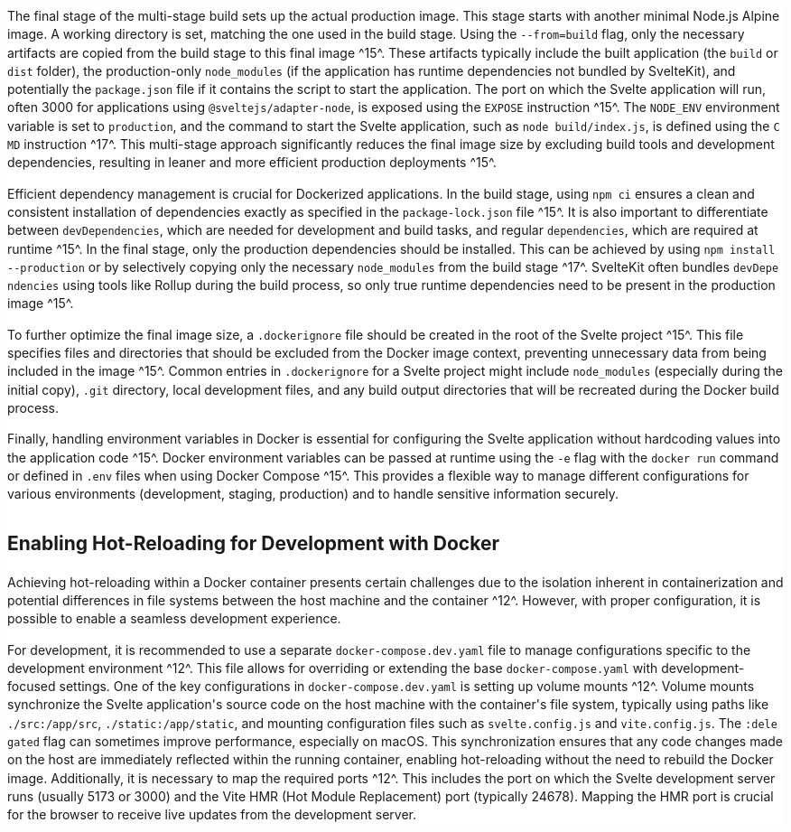 The final stage of the multi-stage build sets up the actual production image. This stage starts with another minimal Node.js Alpine image. A working directory is set, matching the one used in the build stage. Using the `--from=build` flag, only the necessary artifacts are copied from the build stage to this final image ^15^. These artifacts typically include the built application (the `build` or `dist` folder), the production-only `node_modules` (if the application has runtime dependencies not bundled by SvelteKit), and potentially the `package.json` file if it contains the script to start the application. The port on which the Svelte application will run, often 3000 for applications using `@sveltejs/adapter-node`, is exposed using the `EXPOSE` instruction ^15^. The `NODE_ENV` environment variable is set to `production`, and the command to start the Svelte application, such as `node build/index.js`, is defined using the `CMD` instruction ^17^. This multi-stage approach significantly reduces the final image size by excluding build tools and development dependencies, resulting in leaner and more efficient production deployments ^15^.

Efficient dependency management is crucial for Dockerized applications. In the build stage, using `npm ci` ensures a clean and consistent installation of dependencies exactly as specified in the `package-lock.json` file ^15^. It is also important to differentiate between `devDependencies`, which are needed for development and build tasks, and regular `dependencies`, which are required at runtime ^15^. In the final stage, only the production dependencies should be installed. This can be achieved by using `npm install --production` or by selectively copying only the necessary `node_modules` from the build stage ^17^. SvelteKit often bundles `devDependencies` using tools like Rollup during the build process, so only true runtime dependencies need to be present in the production image ^15^.

To further optimize the final image size, a `.dockerignore` file should be created in the root of the Svelte project ^15^. This file specifies files and directories that should be excluded from the Docker image context, preventing unnecessary data from being included in the image ^15^. Common entries in `.dockerignore` for a Svelte project might include `node_modules` (especially during the initial copy), `.git` directory, local development files, and any build output directories that will be recreated during the Docker build process.

Finally, handling environment variables in Docker is essential for configuring the Svelte application without hardcoding values into the application code ^15^. Docker environment variables can be passed at runtime using the `-e` flag with the `docker run` command or defined in `.env` files when using Docker Compose ^15^. This provides a flexible way to manage different configurations for various environments (development, staging, production) and to handle sensitive information securely.

Enabling Hot-Reloading for Development with Docker
--------------------------------------------------

Achieving hot-reloading within a Docker container presents certain challenges due to the isolation inherent in containerization and potential differences in file systems between the host machine and the container ^12^. However, with proper configuration, it is possible to enable a seamless development experience.

For development, it is recommended to use a separate `docker-compose.dev.yaml` file to manage configurations specific to the development environment ^12^. This file allows for overriding or extending the base `docker-compose.yaml` with development-focused settings. One of the key configurations in `docker-compose.dev.yaml` is setting up volume mounts ^12^. Volume mounts synchronize the Svelte application's source code on the host machine with the container's file system, typically using paths like `./src:/app/src`, `./static:/app/static`, and mounting configuration files such as `svelte.config.js` and `vite.config.js`. The `:delegated` flag can sometimes improve performance, especially on macOS. This synchronization ensures that any code changes made on the host are immediately reflected within the running container, enabling hot-reloading without the need to rebuild the Docker image. Additionally, it is necessary to map the required ports ^12^. This includes the port on which the Svelte development server runs (usually 5173 or 3000) and the Vite HMR (Hot Module Replacement) port (typically 24678). Mapping the HMR port is crucial for the browser to receive live updates from the development server.

